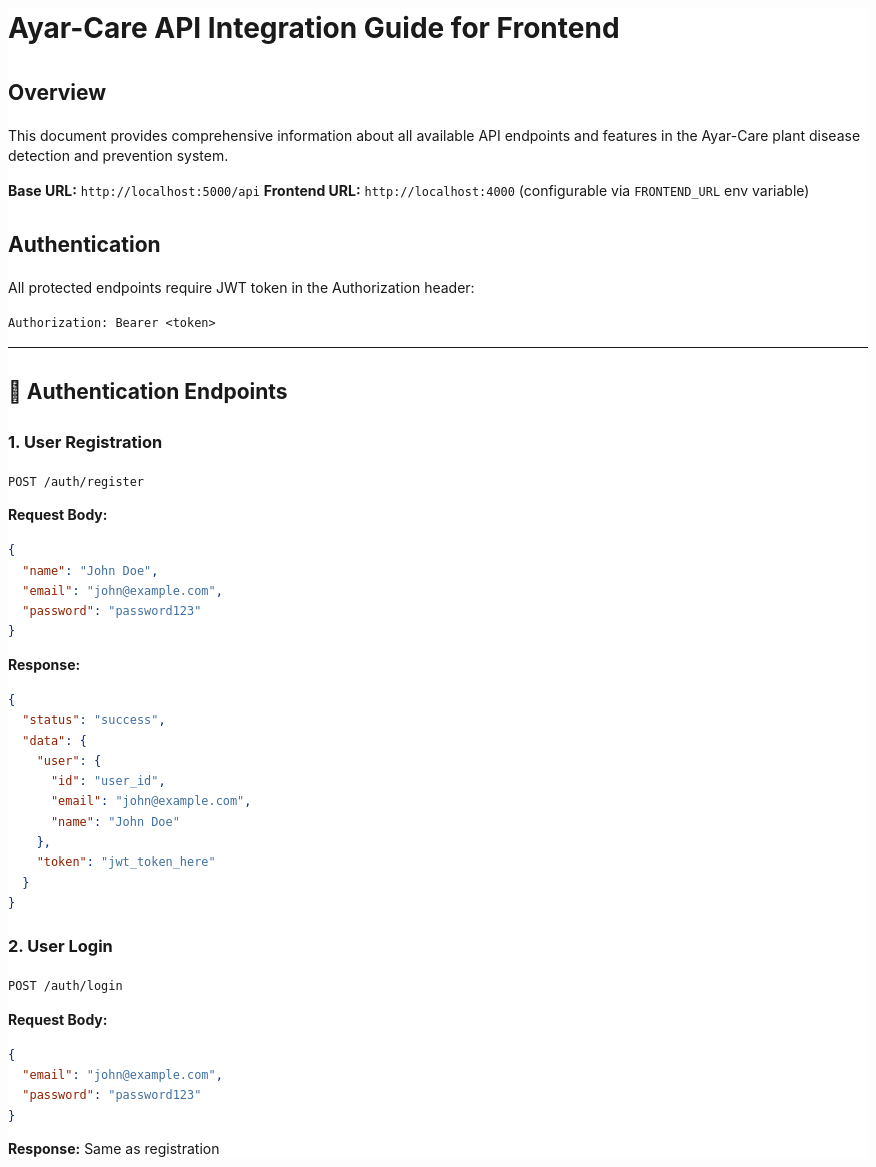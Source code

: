 # Ayar-Care API Integration Guide for Frontend

## Overview
This document provides comprehensive information about all available API endpoints and features in the Ayar-Care plant disease detection and prevention system.

**Base URL:** `http://localhost:5000/api`
**Frontend URL:** `http://localhost:4000` (configurable via `FRONTEND_URL` env variable)

## Authentication
All protected endpoints require JWT token in the Authorization header:
```
Authorization: Bearer <token>
```

---

## 🔐 Authentication Endpoints

### 1. User Registration
```http
POST /auth/register
```
**Request Body:**
```json
{
  "name": "John Doe",
  "email": "john@example.com",
  "password": "password123"
}
```
**Response:**
```json
{
  "status": "success",
  "data": {
    "user": {
      "id": "user_id",
      "email": "john@example.com",
      "name": "John Doe"
    },
    "token": "jwt_token_here"
  }
}
```

### 2. User Login
```http
POST /auth/login
```
**Request Body:**
```json
{
  "email": "john@example.com",
  "password": "password123"
}
```
**Response:** Same as registration
